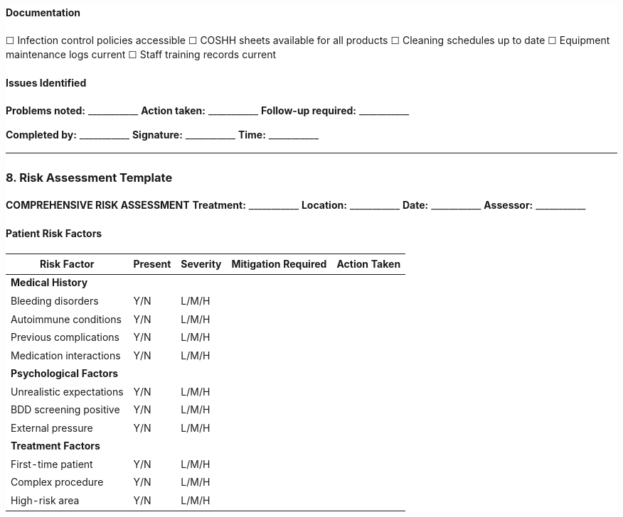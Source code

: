 #### Documentation
☐ Infection control policies accessible
☐ COSHH sheets available for all products
☐ Cleaning schedules up to date
☐ Equipment maintenance logs current
☐ Staff training records current

#### Issues Identified
**Problems noted:** ___________
**Action taken:** ___________
**Follow-up required:** ___________

**Completed by:** ___________
**Signature:** ___________
**Time:** ___________

---

### 8. Risk Assessment Template

**COMPREHENSIVE RISK ASSESSMENT**
**Treatment:** ___________
**Location:** ___________
**Date:** ___________
**Assessor:** ___________

#### Patient Risk Factors

| Risk Factor | Present | Severity | Mitigation Required | Action Taken |
|-------------|---------|----------|-------------------|--------------|
| **Medical History** |
| Bleeding disorders | Y/N | L/M/H | | |
| Autoimmune conditions | Y/N | L/M/H | | |
| Previous complications | Y/N | L/M/H | | |
| Medication interactions | Y/N | L/M/H | | |
| **Psychological Factors** |
| Unrealistic expectations | Y/N | L/M/H | | |
| BDD screening positive | Y/N | L/M/H | | |
| External pressure | Y/N | L/M/H | | |
| **Treatment Factors** |
| First-time patient | Y/N | L/M/H | | |
| Complex procedure | Y/N | L/M/H | | |
| High-risk area | Y/N | L/M/H | | |
